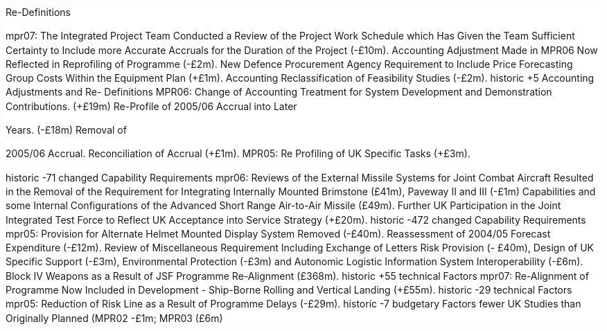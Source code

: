 Re-Definitions</Th>
<th>mpr07: The Integrated Project Team Conducted a Review of the Project Work Schedule which Has Given the Team Sufficient Certainty to Include more Accurate Accruals for the Duration of the Project (-£10m). Accounting Adjustment Made in MPR06 Now Reflected in Reprofiling of Programme (-£2m). New Defence Procurement Agency Requirement to Include Price Forecasting Group Costs Within the Equipment Plan (+£1m). Accounting Reclassification of Feasibility Studies (-£2m).</Th>
</Tr>
</Thead>
<tbody>
<tr>
<td>historic</Td>
<td>+5</Td>
<td>
Accounting Adjustments and Re-
Definitions
</Td>
<td>
MPR06: Change of Accounting Treatment for System Development and Demonstration Contributions. (+£19m) Re-Profile of 2005/06 Accrual into Later

Years. (-£18m) Removal of

2005/06 Accrual. Reconciliation of Accrual (+£1m). MPR05: Re Profiling of UK Specific Tasks (+£3m).
</Td>
</Tr>
<tr>
<td>historic</Td>
<td>-71</Td>
<td>changed Capability Requirements</Td>
<td>mpr06: Reviews of the External Missile Systems for Joint Combat Aircraft Resulted in the Removal of the Requirement for Integrating Internally Mounted Brimstone (£41m), Paveway II and III (-£1m) Capabilities and some Internal Configurations of the Advanced Short Range Air-to-Air Missile (£49m). Further UK Participation in the Joint Integrated Test Force to Reflect UK Acceptance into Service Strategy (+£20m).</Td>
</Tr>
<tr>
<td>historic</Td>
<td>-472</Td>
<td>changed Capability Requirements</Td>
<td>mpr05: Provision for Alternate Helmet Mounted Display System Removed (-£40m). Reassessment of 2004/05 Forecast Expenditure (-£12m). Review of Miscellaneous Requirement Including Exchange of Letters Risk Provision (-
£40m), Design of UK Specific Support (-£3m), Environmental Protection (-£3m) and Autonomic Logistic Information System Interoperability (-£6m). Block IV Weapons as a Result of JSF Programme Re-Alignment (£368m).</Td>
</Tr>
<tr>
<td>historic</Td>
<td>+55</Td>
<td>technical Factors</Td>
<td>mpr07: Re-Alignment of Programme Now Included in Development -
Ship-Borne Rolling and Vertical Landing (+£55m).</Td>
</Tr>
<tr>
<td>historic</Td>
<td>-29</Td>
<td>technical Factors</Td>
<td>mpr05: Reduction of Risk Line as a Result of Programme Delays (-£29m).</Td>
</Tr>
<tr>
<td>historic</Td>
<td>-7</Td>
<td>budgetary Factors</Td>
<td>fewer UK Studies than Originally Planned (MPR02 -£1m; MPR03 (£6m)</Td>